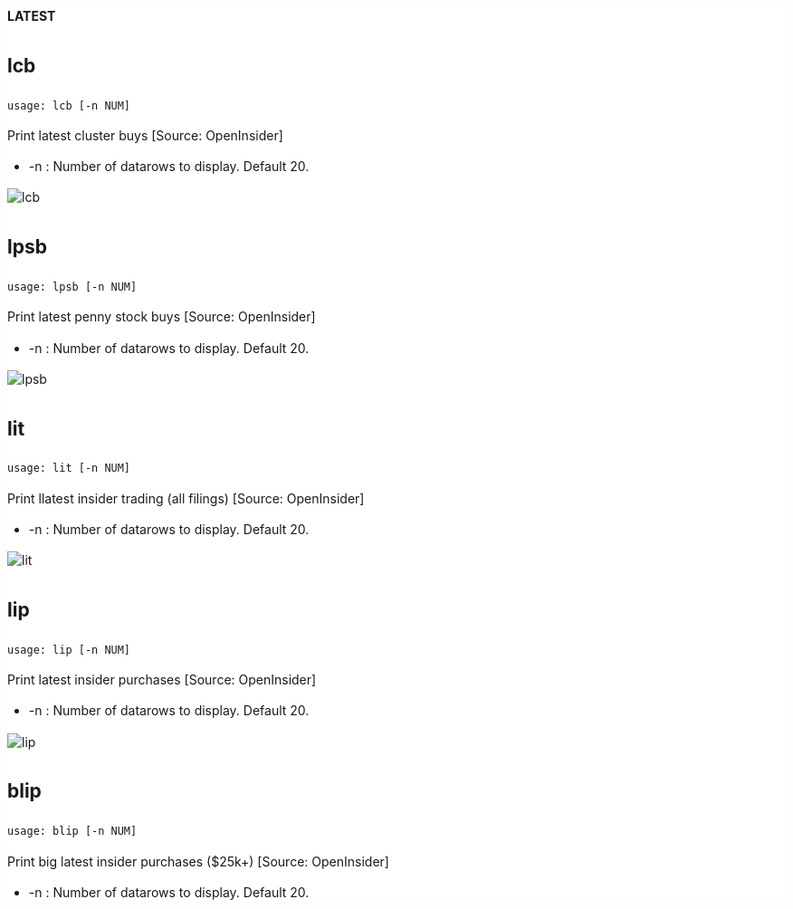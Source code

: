 #### LATEST

## lcb <a name="lcb"></a>
```text
usage: lcb [-n NUM]
```
Print latest cluster buys [Source: OpenInsider]

* -n : Number of datarows to display. Default 20.

<img width="1219" alt="lcb" src="https://user-images.githubusercontent.com/25267873/125373750-9a0ea400-e37d-11eb-9af4-992f356e3648.png">


## lpsb <a name="lpsb"></a>
```text
usage: lpsb [-n NUM]
```
Print latest penny stock buys [Source: OpenInsider]

* -n : Number of datarows to display. Default 20.

<img width="1222" alt="lpsb" src="https://user-images.githubusercontent.com/25267873/125373739-9844e080-e37d-11eb-9354-9b500022559f.png">


## lit <a name="lit"></a>
```text
usage: lit [-n NUM]
```
Print llatest insider trading (all filings) [Source: OpenInsider]

* -n : Number of datarows to display. Default 20.

<img width="1213" alt="lit" src="https://user-images.githubusercontent.com/25267873/125373731-94b15980-e37d-11eb-806e-3d6c93761844.png">


## lip <a name="lip"></a>
```text
usage: lip [-n NUM]
```
Print latest insider purchases [Source: OpenInsider]

* -n : Number of datarows to display. Default 20.

<img width="1216" alt="lip" src="https://user-images.githubusercontent.com/25267873/125373769-9e3ac180-e37d-11eb-9a98-ed652eed7fff.png">


## blip <a name="blip"></a>
```text
usage: blip [-n NUM]
```
Print big latest insider purchases ($25k+) [Source: OpenInsider]

* -n : Number of datarows to display. Default 20.
